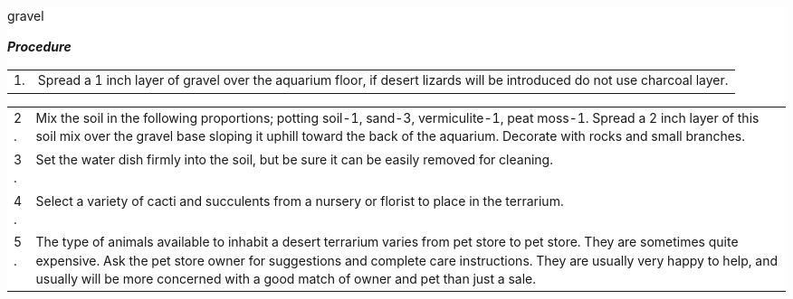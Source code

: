 gravel
</p>
<p>
<b>
<i>
<i>
<b>
Procedure
</b>
</i>
</i>
</b>
<br/>
</p>
<table border="0">
<tr>
<td>
1.
</td>
<td>
Spread a 1 inch layer of gravel over the aquarium floor, if desert lizards will be introduced do not use charcoal layer.
</td>
</tr>
</table>
<table border="0">
<tr>
<td>
2.
</td>
<td>
Mix the soil in the following proportions; potting soil-1, sand-3, vermiculite-1, peat moss-1. Spread a 2 inch layer of this soil mix over the gravel base sloping it uphill toward the back of the aquarium. Decorate with rocks and small branches.
</td>
</tr>
<tr>
<td>
3.
</td>
<td>
Set the water dish firmly into the soil, but be sure it can be easily removed for cleaning.
</td>
</tr>
<tr>
<td>
4.
</td>
<td>
Select a variety of cacti and succulents from a nursery or florist to place in the terrarium.
</td>
</tr>
<tr>
<td>
5.
</td>
<td>
The type of animals available to inhabit a desert terrarium varies from pet store to pet store. They are sometimes quite expensive. Ask the pet store owner for suggestions and complete care instructions. They are usually very happy to help, and usually will be more concerned with a good match of owner and pet than just a sale.
</td>
</tr>
<tr>